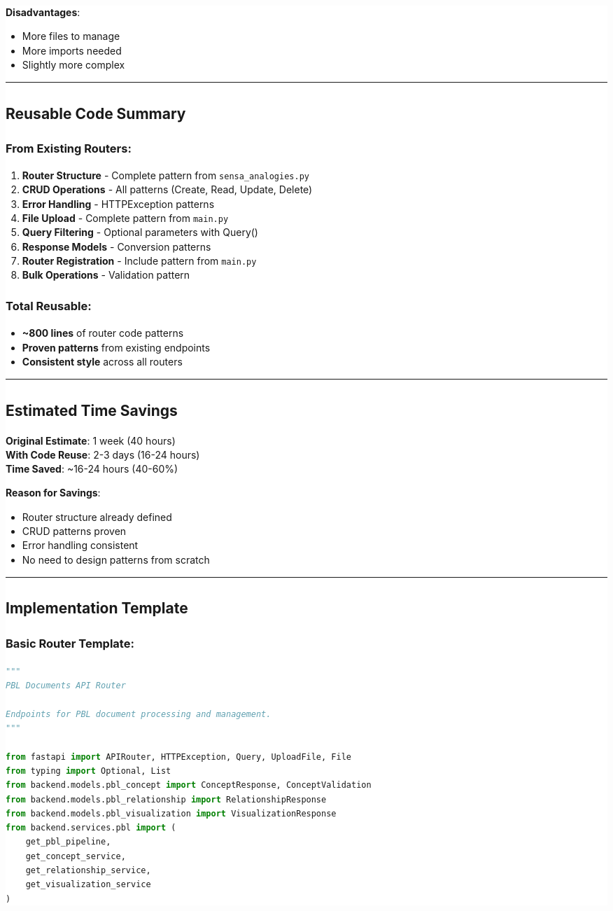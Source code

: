 **Disadvantages**:
- More files to manage
- More imports needed
- Slightly more complex

---

## Reusable Code Summary

### From Existing Routers:

1. **Router Structure** - Complete pattern from `sensa_analogies.py`
2. **CRUD Operations** - All patterns (Create, Read, Update, Delete)
3. **Error Handling** - HTTPException patterns
4. **File Upload** - Complete pattern from `main.py`
5. **Query Filtering** - Optional parameters with Query()
6. **Response Models** - Conversion patterns
7. **Router Registration** - Include pattern from `main.py`
8. **Bulk Operations** - Validation pattern

### Total Reusable:
- **~800 lines** of router code patterns
- **Proven patterns** from existing endpoints
- **Consistent style** across all routers

---

## Estimated Time Savings

**Original Estimate**: 1 week (40 hours)  
**With Code Reuse**: 2-3 days (16-24 hours)  
**Time Saved**: ~16-24 hours (40-60%)

**Reason for Savings**:
- Router structure already defined
- CRUD patterns proven
- Error handling consistent
- No need to design patterns from scratch

---

## Implementation Template

### Basic Router Template:

```python
"""
PBL Documents API Router

Endpoints for PBL document processing and management.
"""

from fastapi import APIRouter, HTTPException, Query, UploadFile, File
from typing import Optional, List
from backend.models.pbl_concept import ConceptResponse, ConceptValidation
from backend.models.pbl_relationship import RelationshipResponse
from backend.models.pbl_visualization import VisualizationResponse
from backend.services.pbl import (
    get_pbl_pipeline,
    get_concept_service,
    get_relationship_service,
    get_visualization_service
)

```